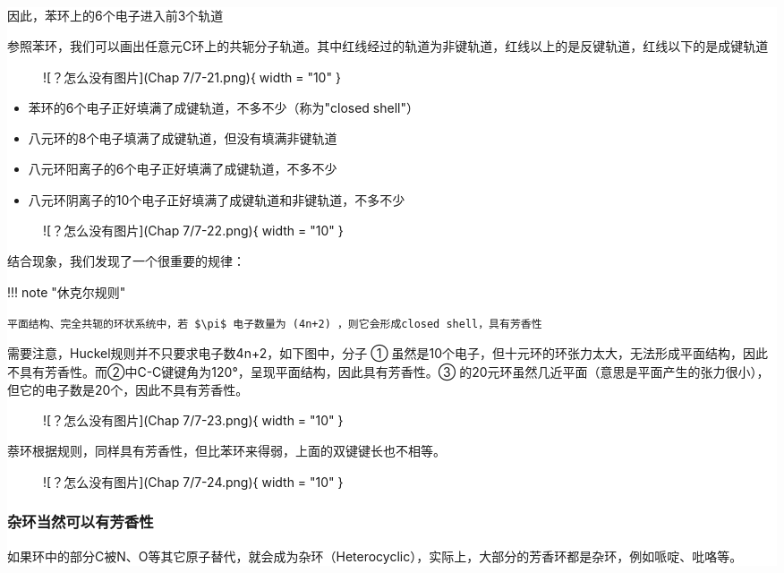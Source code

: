因此，苯环上的6个电子进入前3个轨道

参照苯环，我们可以画出任意元C环上的共轭分子轨道。其中红线经过的轨道为非键轨道，红线以上的是反键轨道，红线以下的是成键轨道

<figure markdown>
  ![？怎么没有图片](Chap 7/7-21.png){ width = "10" }
</figure>

* 苯环的6个电子正好填满了成键轨道，不多不少（称为"closed shell"）

* 八元环的8个电子填满了成键轨道，但没有填满非键轨道

* 八元环阳离子的6个电子正好填满了成键轨道，不多不少

* 八元环阴离子的10个电子正好填满了成键轨道和非键轨道，不多不少

<figure markdown>
  ![？怎么没有图片](Chap 7/7-22.png){ width = "10" }
</figure>

结合现象，我们发现了一个很重要的规律：

!!! note "休克尔规则"
    
    平面结构、完全共轭的环状系统中，若 $\pi$ 电子数量为 (4n+2) ，则它会形成closed shell，具有芳香性

需要注意，Huckel规则并不只要求电子数4n+2，如下图中，分子 ① 虽然是10个电子，但十元环的环张力太大，无法形成平面结构，因此不具有芳香性。而②中C-C键键角为120°，呈现平面结构，因此具有芳香性。③ 的20元环虽然几近平面（意思是平面产生的张力很小），但它的电子数是20个，因此不具有芳香性。

<figure markdown>
  ![？怎么没有图片](Chap 7/7-23.png){ width = "10" }
</figure>

萘环根据规则，同样具有芳香性，但比苯环来得弱，上面的双键键长也不相等。

<figure markdown>
  ![？怎么没有图片](Chap 7/7-24.png){ width = "10" }
</figure>

### 杂环当然可以有芳香性

如果环中的部分C被N、O等其它原子替代，就会成为杂环（Heterocyclic），实际上，大部分的芳香环都是杂环，例如哌啶、吡咯等。




















    

